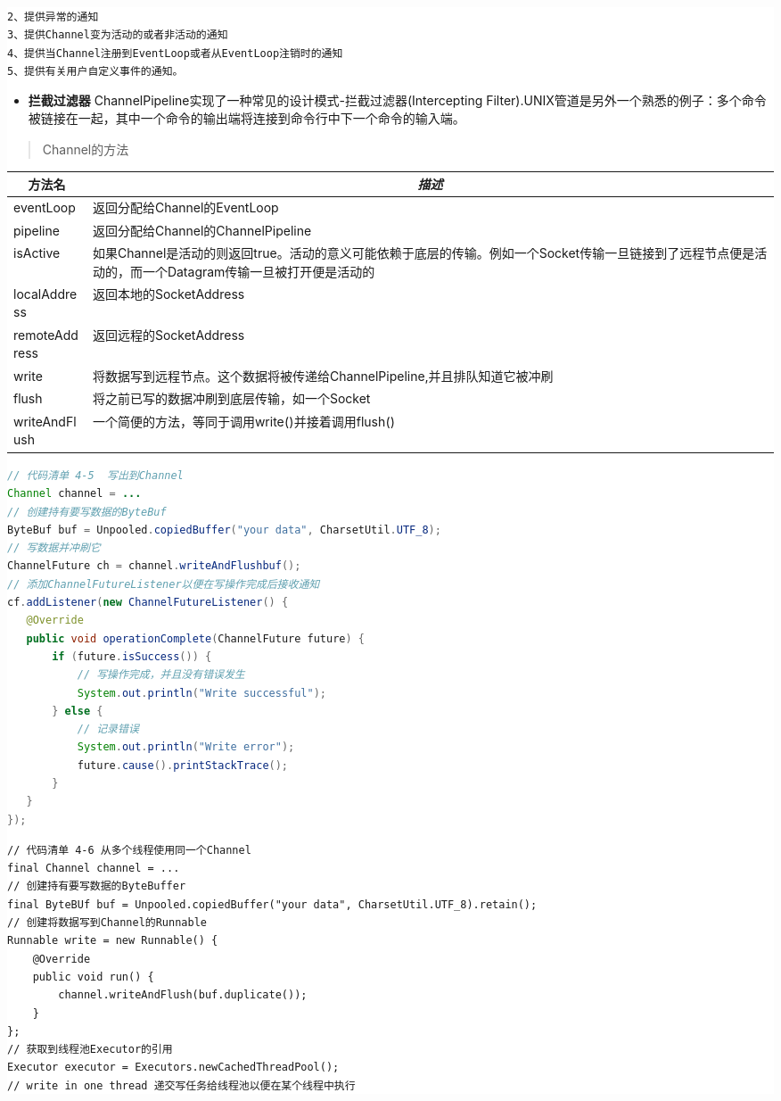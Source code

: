 ```text
2、提供异常的通知
3、提供Channel变为活动的或者非活动的通知
4、提供当Channel注册到EventLoop或者从EventLoop注销时的通知
5、提供有关用户自定义事件的通知。

```
* **拦截过滤器** ChannelPipeline实现了一种常见的设计模式-拦截过滤器(Intercepting Filter).UNIX管道是另外一个熟悉的例子：多个命令被链接在一起，其中一个命令的输出端将连接到命令行中下一个命令的输入端。

> Channel的方法

| **方法名** | _**描述**_ |
|------------|------------|
|eventLoop| 返回分配给Channel的EventLoop |
|pipeline|返回分配给Channel的ChannelPipeline|
|isActive| 如果Channel是活动的则返回true。活动的意义可能依赖于底层的传输。例如一个Socket传输一旦链接到了远程节点便是活动的，而一个Datagram传输一旦被打开便是活动的|
|localAddress| 返回本地的SocketAddress |
|remoteAddress| 返回远程的SocketAddress|
|write| 将数据写到远程节点。这个数据将被传递给ChannelPipeline,并且排队知道它被冲刷|
|flush| 将之前已写的数据冲刷到底层传输，如一个Socket|
|writeAndFlush| 一个简便的方法，等同于调用write()并接着调用flush()|

```java
// 代码清单 4-5  写出到Channel
Channel channel = ...
// 创建持有要写数据的ByteBuf
ByteBuf buf = Unpooled.copiedBuffer("your data", CharsetUtil.UTF_8);
// 写数据并冲刷它
ChannelFuture ch = channel.writeAndFlushbuf();
// 添加ChannelFutureListener以便在写操作完成后接收通知
cf.addListener(new ChannelFutureListener() {
   @Override
   public void operationComplete(ChannelFuture future) {
       if (future.isSuccess()) {
           // 写操作完成，并且没有错误发生
           System.out.println("Write successful");
       } else {
           // 记录错误
           System.out.println("Write error");
           future.cause().printStackTrace();
       }
   } 
});
```
```text
// 代码清单 4-6 从多个线程使用同一个Channel
final Channel channel = ...
// 创建持有要写数据的ByteBuffer
final ByteBUf buf = Unpooled.copiedBuffer("your data", CharsetUtil.UTF_8).retain();
// 创建将数据写到Channel的Runnable
Runnable write = new Runnable() {
    @Override
    public void run() {
        channel.writeAndFlush(buf.duplicate());
    }
};
// 获取到线程池Executor的引用
Executor executor = Executors.newCachedThreadPool();
// write in one thread 递交写任务给线程池以便在某个线程中执行
```